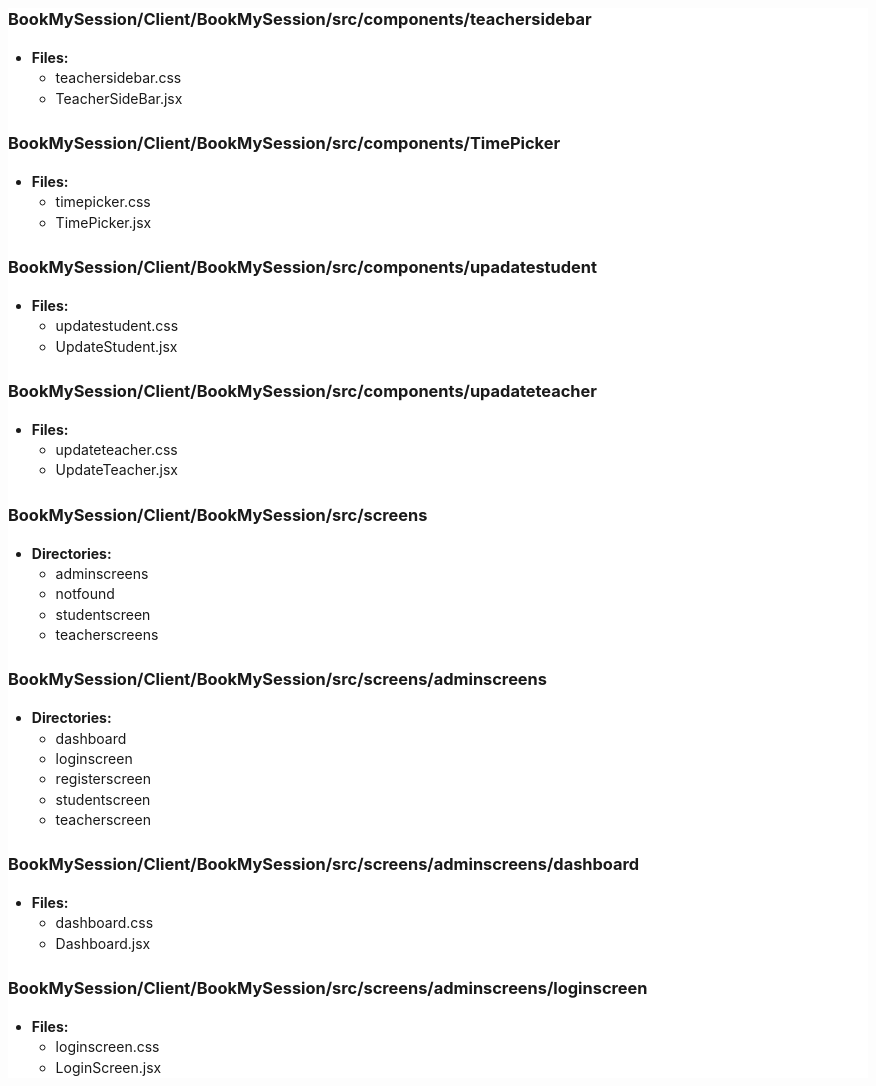 ### BookMySession/Client/BookMySession/src/components/teachersidebar
- **Files:**
  - teachersidebar.css
  - TeacherSideBar.jsx

### BookMySession/Client/BookMySession/src/components/TimePicker
- **Files:**
  - timepicker.css
  - TimePicker.jsx

### BookMySession/Client/BookMySession/src/components/upadatestudent
- **Files:**
  - updatestudent.css
  - UpdateStudent.jsx

### BookMySession/Client/BookMySession/src/components/upadateteacher
- **Files:**
  - updateteacher.css
  - UpdateTeacher.jsx

### BookMySession/Client/BookMySession/src/screens
- **Directories:**
  - adminscreens
  - notfound
  - studentscreen
  - teacherscreens

### BookMySession/Client/BookMySession/src/screens/adminscreens
- **Directories:**
  - dashboard
  - loginscreen
  - registerscreen
  - studentscreen
  - teacherscreen

### BookMySession/Client/BookMySession/src/screens/adminscreens/dashboard
- **Files:**
  - dashboard.css
  - Dashboard.jsx

### BookMySession/Client/BookMySession/src/screens/adminscreens/loginscreen
- **Files:**
  - loginscreen.css
  - LoginScreen.jsx
